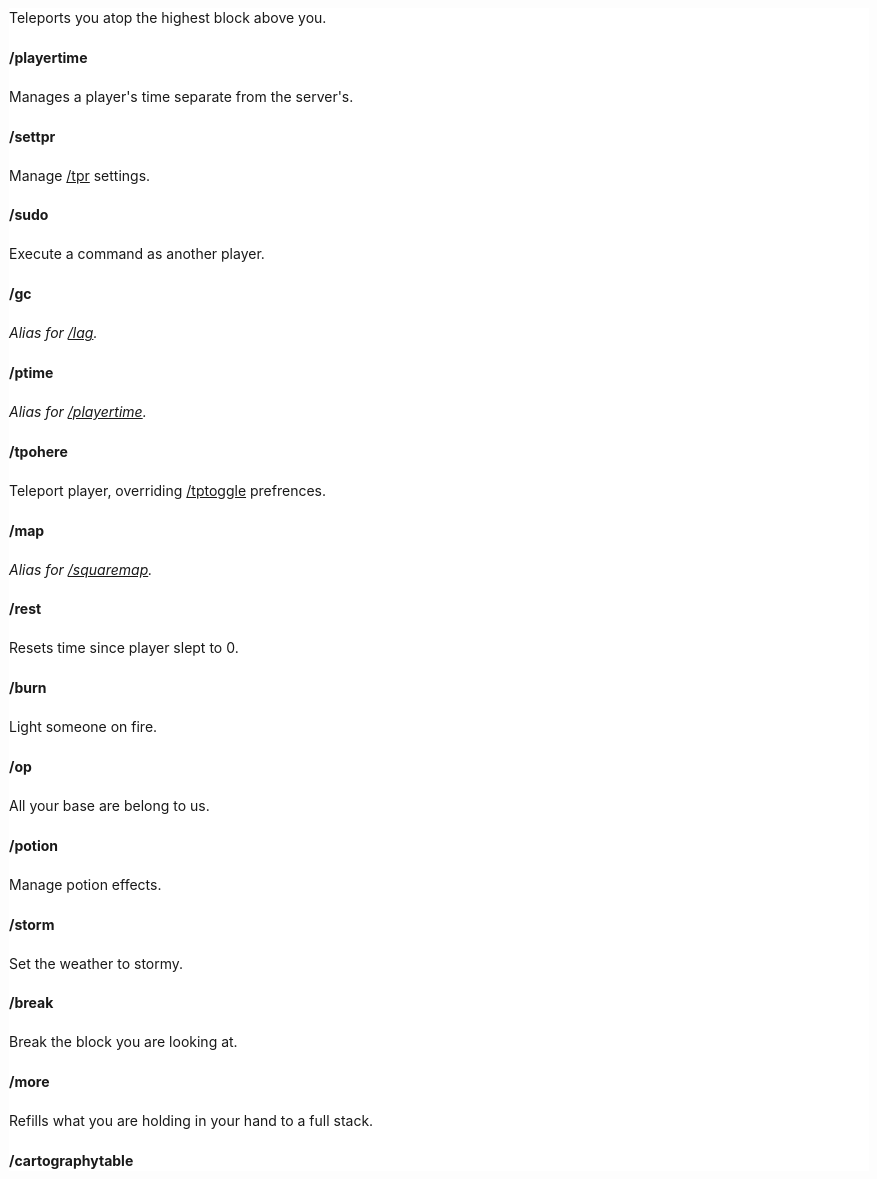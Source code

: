 Teleports you atop the highest block above you.

#### /playertime

Manages a player's time separate from the server's.

#### /settpr

Manage [/tpr](#tpr) settings.

#### /sudo

Execute a command as another player.

#### /gc

*Alias for [/lag](#lag).*

#### /ptime

*Alias for [/playertime](#playertime).*

#### /tpohere

Teleport player, overriding [/tptoggle](#tptoggle) prefrences.

#### /map

*Alias for [/squaremap](#squaremap).*

#### /rest

Resets time since player slept to 0.

#### /burn

Light someone on fire.

#### /op

All your base are belong to us.

#### /potion

Manage potion effects.

#### /storm

Set the weather to stormy.

#### /break

Break the block you are looking at.

#### /more

Refills what you are holding in your hand to a full stack.

#### /cartographytable
